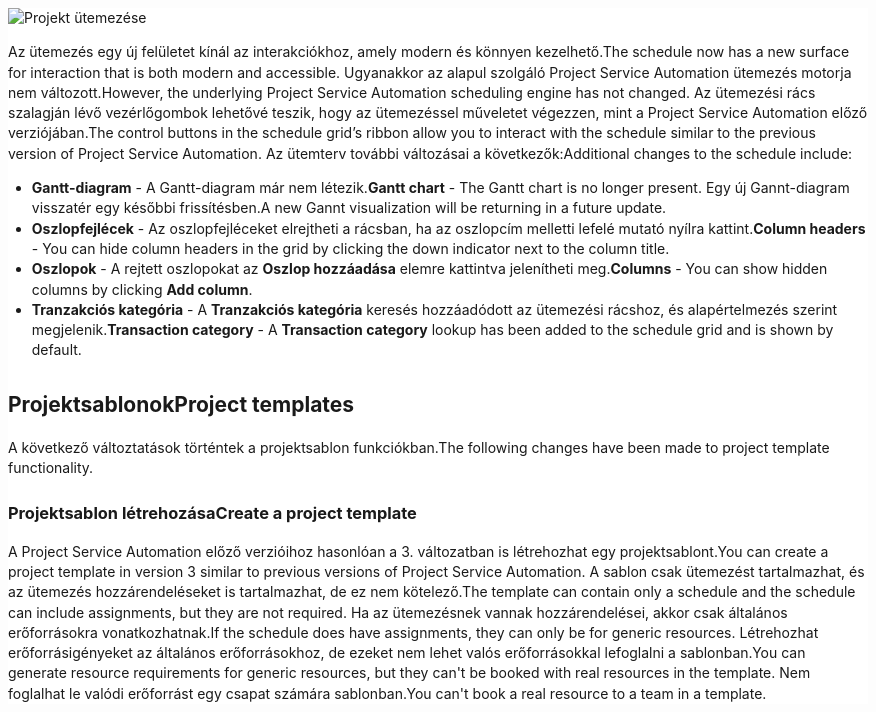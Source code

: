 ![Projekt ütemezése](media/psa-schedule-01.png)

<span data-ttu-id="e7b7d-108">Az ütemezés egy új felületet kínál az interakciókhoz, amely modern és könnyen kezelhető.</span><span class="sxs-lookup"><span data-stu-id="e7b7d-108">The schedule now has a new surface for interaction that is both modern and accessible.</span></span> <span data-ttu-id="e7b7d-109">Ugyanakkor az alapul szolgáló Project Service Automation ütemezés motorja nem változott.</span><span class="sxs-lookup"><span data-stu-id="e7b7d-109">However, the underlying Project Service Automation scheduling engine has not changed.</span></span> <span data-ttu-id="e7b7d-110">Az ütemezési rács szalagján lévő vezérlőgombok lehetővé teszik, hogy az ütemezéssel műveletet végezzen, mint a Project Service Automation előző verziójában.</span><span class="sxs-lookup"><span data-stu-id="e7b7d-110">The control buttons in the schedule grid’s ribbon allow you to interact with the schedule similar to the previous version of Project Service Automation.</span></span> <span data-ttu-id="e7b7d-111">Az ütemterv további változásai a következők:</span><span class="sxs-lookup"><span data-stu-id="e7b7d-111">Additional changes to the schedule include:</span></span>

- <span data-ttu-id="e7b7d-112">**Gantt-diagram** - A Gantt-diagram már nem létezik.</span><span class="sxs-lookup"><span data-stu-id="e7b7d-112">**Gantt chart** - The Gantt chart is no longer present.</span></span> <span data-ttu-id="e7b7d-113">Egy új Gannt-diagram visszatér egy későbbi frissítésben.</span><span class="sxs-lookup"><span data-stu-id="e7b7d-113">A new Gannt visualization will be returning in a future update.</span></span>
- <span data-ttu-id="e7b7d-114">**Oszlopfejlécek** - Az oszlopfejléceket elrejtheti a rácsban, ha az oszlopcím melletti lefelé mutató nyílra kattint.</span><span class="sxs-lookup"><span data-stu-id="e7b7d-114">**Column headers** - You can hide column headers in the grid by clicking the down indicator next to the column title.</span></span> 
- <span data-ttu-id="e7b7d-115">**Oszlopok** - A rejtett oszlopokat az **Oszlop hozzáadása** elemre kattintva jelenítheti meg.</span><span class="sxs-lookup"><span data-stu-id="e7b7d-115">**Columns** - You can show hidden columns by clicking **Add column**.</span></span> 
- <span data-ttu-id="e7b7d-116">**Tranzakciós kategória** - A **Tranzakciós kategória** keresés hozzáadódott az ütemezési rácshoz, és alapértelmezés szerint megjelenik.</span><span class="sxs-lookup"><span data-stu-id="e7b7d-116">**Transaction category** - A **Transaction category** lookup has been added to the schedule grid and is shown by default.</span></span> 
 
## <a name="project-templates"></a><span data-ttu-id="e7b7d-117">Projektsablonok</span><span class="sxs-lookup"><span data-stu-id="e7b7d-117">Project templates</span></span>
<span data-ttu-id="e7b7d-118">A következő változtatások történtek a projektsablon funkciókban.</span><span class="sxs-lookup"><span data-stu-id="e7b7d-118">The following changes have been made to project template functionality.</span></span>

### <a name="create-a-project-template"></a><span data-ttu-id="e7b7d-119">Projektsablon létrehozása</span><span class="sxs-lookup"><span data-stu-id="e7b7d-119">Create a project template</span></span> 
<span data-ttu-id="e7b7d-120">A Project Service Automation előző verzióihoz hasonlóan a 3. változatban is létrehozhat egy projektsablont.</span><span class="sxs-lookup"><span data-stu-id="e7b7d-120">You can create a project template in version 3 similar to previous versions of Project Service Automation.</span></span> <span data-ttu-id="e7b7d-121">A sablon csak ütemezést tartalmazhat, és az ütemezés hozzárendeléseket is tartalmazhat, de ez nem kötelező.</span><span class="sxs-lookup"><span data-stu-id="e7b7d-121">The template can contain only a schedule and the schedule can include assignments, but they are not required.</span></span> <span data-ttu-id="e7b7d-122">Ha az ütemezésnek vannak hozzárendelései, akkor csak általános erőforrásokra vonatkozhatnak.</span><span class="sxs-lookup"><span data-stu-id="e7b7d-122">If the schedule does have assignments, they can only be for generic resources.</span></span> <span data-ttu-id="e7b7d-123">Létrehozhat erőforrásigényeket az általános erőforrásokhoz, de ezeket nem lehet valós erőforrásokkal lefoglalni a sablonban.</span><span class="sxs-lookup"><span data-stu-id="e7b7d-123">You can generate resource requirements for generic resources, but they can't be booked with real resources in the template.</span></span> <span data-ttu-id="e7b7d-124">Nem foglalhat le valódi erőforrást egy csapat számára sablonban.</span><span class="sxs-lookup"><span data-stu-id="e7b7d-124">You can't book a real resource to a team in a template.</span></span> 
